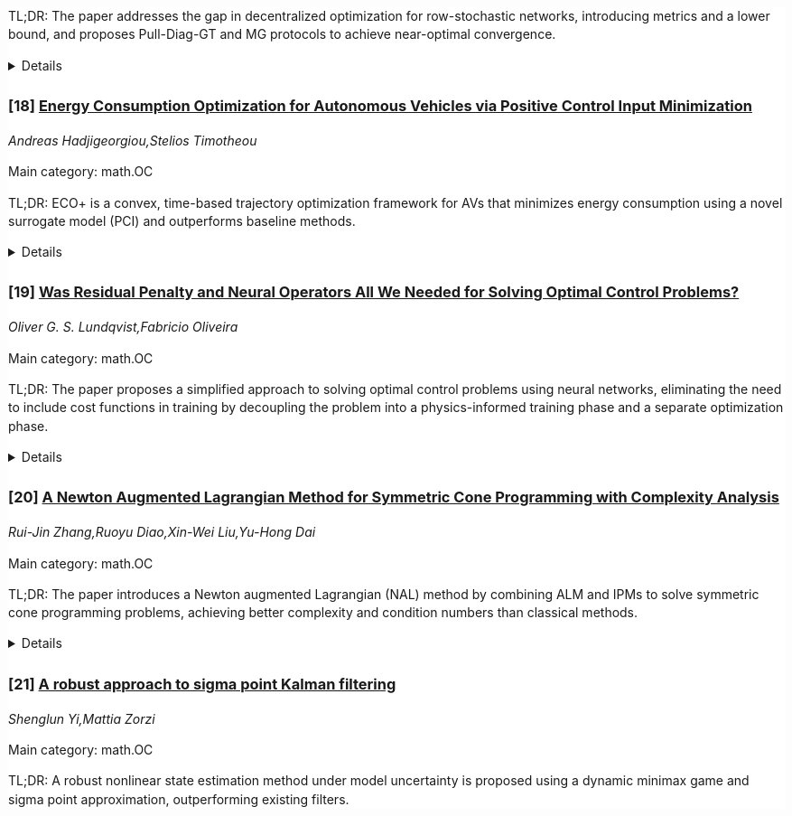 TL;DR: The paper addresses the gap in decentralized optimization for row-stochastic networks, introducing metrics and a lower bound, and proposes Pull-Diag-GT and MG protocols to achieve near-optimal convergence.


<details><summary>Details</summary></details>


### [18] [Energy Consumption Optimization for Autonomous Vehicles via Positive Control Input Minimization](https://arxiv.org/abs/2506.04685)
*Andreas Hadjigeorgiou,Stelios Timotheou*

Main category: math.OC

TL;DR: ECO+ is a convex, time-based trajectory optimization framework for AVs that minimizes energy consumption using a novel surrogate model (PCI) and outperforms baseline methods.


<details><summary>Details</summary></details>


### [19] [Was Residual Penalty and Neural Operators All We Needed for Solving Optimal Control Problems?](https://arxiv.org/abs/2506.04742)
*Oliver G. S. Lundqvist,Fabricio Oliveira*

Main category: math.OC

TL;DR: The paper proposes a simplified approach to solving optimal control problems using neural networks, eliminating the need to include cost functions in training by decoupling the problem into a physics-informed training phase and a separate optimization phase.


<details><summary>Details</summary></details>


### [20] [A Newton Augmented Lagrangian Method for Symmetric Cone Programming with Complexity Analysis](https://arxiv.org/abs/2506.04802)
*Rui-Jin Zhang,Ruoyu Diao,Xin-Wei Liu,Yu-Hong Dai*

Main category: math.OC

TL;DR: The paper introduces a Newton augmented Lagrangian (NAL) method by combining ALM and IPMs to solve symmetric cone programming problems, achieving better complexity and condition numbers than classical methods.


<details><summary>Details</summary></details>


### [21] [A robust approach to sigma point Kalman filtering](https://arxiv.org/abs/2506.04815)
*Shenglun Yi,Mattia Zorzi*

Main category: math.OC

TL;DR: A robust nonlinear state estimation method under model uncertainty is proposed using a dynamic minimax game and sigma point approximation, outperforming existing filters.
